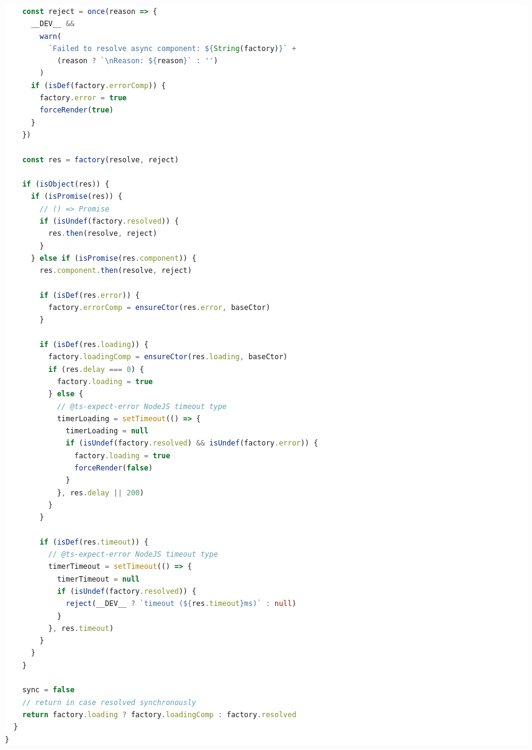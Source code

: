 ```typescript
    const reject = once(reason => {
      __DEV__ &&
        warn(
          `Failed to resolve async component: ${String(factory)}` +
            (reason ? `\nReason: ${reason}` : '')
        )
      if (isDef(factory.errorComp)) {
        factory.error = true
        forceRender(true)
      }
    })

    const res = factory(resolve, reject)

    if (isObject(res)) {
      if (isPromise(res)) {
        // () => Promise
        if (isUndef(factory.resolved)) {
          res.then(resolve, reject)
        }
      } else if (isPromise(res.component)) {
        res.component.then(resolve, reject)

        if (isDef(res.error)) {
          factory.errorComp = ensureCtor(res.error, baseCtor)
        }

        if (isDef(res.loading)) {
          factory.loadingComp = ensureCtor(res.loading, baseCtor)
          if (res.delay === 0) {
            factory.loading = true
          } else {
            // @ts-expect-error NodeJS timeout type
            timerLoading = setTimeout(() => {
              timerLoading = null
              if (isUndef(factory.resolved) && isUndef(factory.error)) {
                factory.loading = true
                forceRender(false)
              }
            }, res.delay || 200)
          }
        }

        if (isDef(res.timeout)) {
          // @ts-expect-error NodeJS timeout type
          timerTimeout = setTimeout(() => {
            timerTimeout = null
            if (isUndef(factory.resolved)) {
              reject(__DEV__ ? `timeout (${res.timeout}ms)` : null)
            }
          }, res.timeout)
        }
      }
    }

    sync = false
    // return in case resolved synchronously
    return factory.loading ? factory.loadingComp : factory.resolved
  }
}
```
